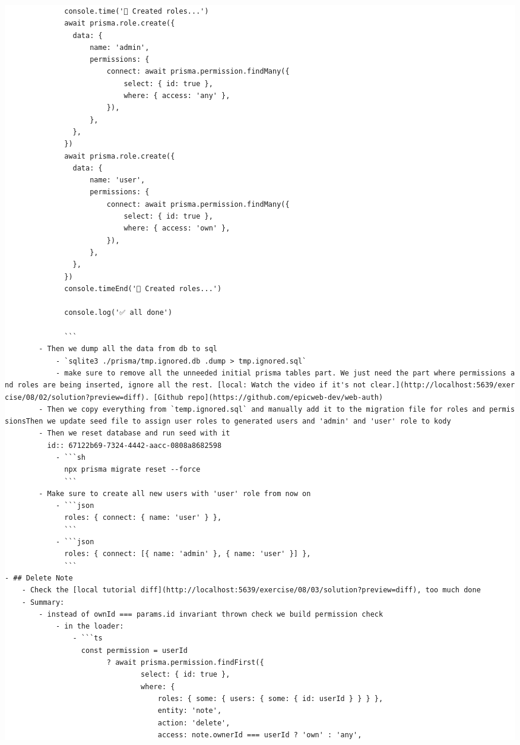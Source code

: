 				  console.time('👑 Created roles...')
				  await prisma.role.create({
				  	data: {
				  		name: 'admin',
				  		permissions: {
				  			connect: await prisma.permission.findMany({
				  				select: { id: true },
				  				where: { access: 'any' },
				  			}),
				  		},
				  	},
				  })
				  await prisma.role.create({
				  	data: {
				  		name: 'user',
				  		permissions: {
				  			connect: await prisma.permission.findMany({
				  				select: { id: true },
				  				where: { access: 'own' },
				  			}),
				  		},
				  	},
				  })
				  console.timeEnd('👑 Created roles...')
				  
				  console.log('✅ all done')
				  
				  ```
			- Then we dump all the data from db to sql
				- `sqlite3 ./prisma/tmp.ignored.db .dump > tmp.ignored.sql`
				- make sure to remove all the unneeded initial prisma tables part. We just need the part where permissions and roles are being inserted, ignore all the rest. [local: Watch the video if it's not clear.](http://localhost:5639/exercise/08/02/solution?preview=diff). [Github repo](https://github.com/epicweb-dev/web-auth)
			- Then we copy everything from `temp.ignored.sql` and manually add it to the migration file for roles and permissionsThen we update seed file to assign user roles to generated users and 'admin' and 'user' role to kody
			- Then we reset database and run seed with it
			  id:: 67122b69-7324-4442-aacc-0808a8682598
				- ```sh
				  npx prisma migrate reset --force
				  ```
			- Make sure to create all new users with 'user' role from now on
				- ```json
				  roles: { connect: { name: 'user' } },
				  ```
				- ```json
				  roles: { connect: [{ name: 'admin' }, { name: 'user' }] },
				  ```
	- ## Delete Note
		- Check the [local tutorial diff](http://localhost:5639/exercise/08/03/solution?preview=diff), too much done
		- Summary:
			- instead of ownId === params.id invariant thrown check we build permission check
				- in the loader:
					- ```ts
					  const permission = userId
					  		? await prisma.permission.findFirst({
					  				select: { id: true },
					  				where: {
					  					roles: { some: { users: { some: { id: userId } } } },
					  					entity: 'note',
					  					action: 'delete',
					  					access: note.ownerId === userId ? 'own' : 'any',